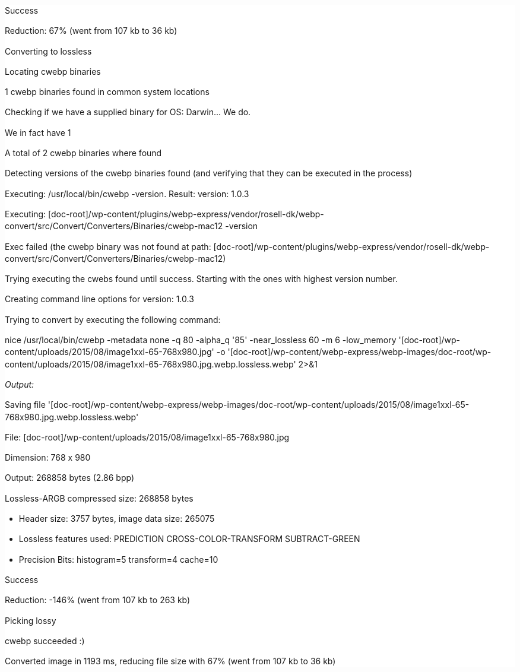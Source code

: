 Success

Reduction: 67% (went from 107 kb to 36 kb)


Converting to lossless

Locating cwebp binaries

1 cwebp binaries found in common system locations

Checking if we have a supplied binary for OS: Darwin... We do.

We in fact have 1

A total of 2 cwebp binaries where found

Detecting versions of the cwebp binaries found (and verifying that they can be executed in the process)

Executing: /usr/local/bin/cwebp -version. Result: version: 1.0.3

Executing: [doc-root]/wp-content/plugins/webp-express/vendor/rosell-dk/webp-convert/src/Convert/Converters/Binaries/cwebp-mac12 -version

Exec failed (the cwebp binary was not found at path: [doc-root]/wp-content/plugins/webp-express/vendor/rosell-dk/webp-convert/src/Convert/Converters/Binaries/cwebp-mac12)

Trying executing the cwebs found until success. Starting with the ones with highest version number.

Creating command line options for version: 1.0.3

Trying to convert by executing the following command:

nice /usr/local/bin/cwebp -metadata none -q 80 -alpha_q '85' -near_lossless 60 -m 6 -low_memory '[doc-root]/wp-content/uploads/2015/08/image1xxl-65-768x980.jpg' -o '[doc-root]/wp-content/webp-express/webp-images/doc-root/wp-content/uploads/2015/08/image1xxl-65-768x980.jpg.webp.lossless.webp' 2>&1


*Output:* 

Saving file '[doc-root]/wp-content/webp-express/webp-images/doc-root/wp-content/uploads/2015/08/image1xxl-65-768x980.jpg.webp.lossless.webp'

File:      [doc-root]/wp-content/uploads/2015/08/image1xxl-65-768x980.jpg

Dimension: 768 x 980

Output:    268858 bytes (2.86 bpp)

Lossless-ARGB compressed size: 268858 bytes

  * Header size: 3757 bytes, image data size: 265075

  * Lossless features used: PREDICTION CROSS-COLOR-TRANSFORM SUBTRACT-GREEN

  * Precision Bits: histogram=5 transform=4 cache=10


Success

Reduction: -146% (went from 107 kb to 263 kb)


Picking lossy

cwebp succeeded :)


Converted image in 1193 ms, reducing file size with 67% (went from 107 kb to 36 kb)

